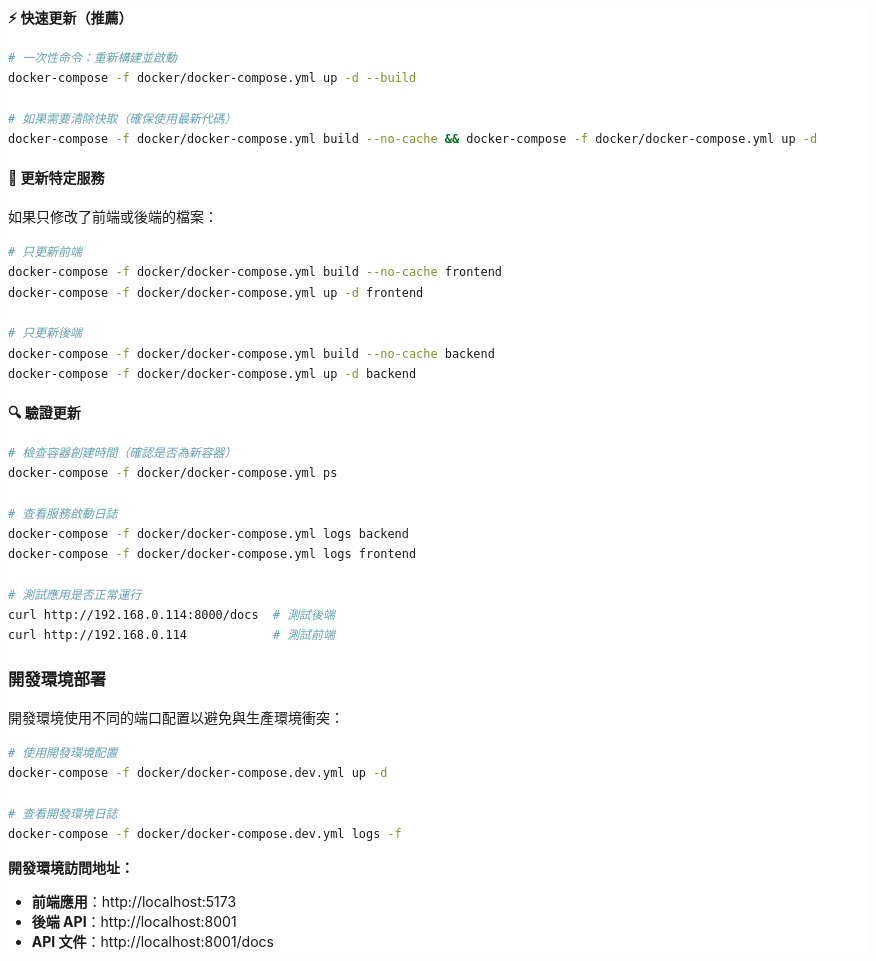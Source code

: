 #### ⚡ 快速更新（推薦）

```bash
# 一次性命令：重新構建並啟動
docker-compose -f docker/docker-compose.yml up -d --build

# 如果需要清除快取（確保使用最新代碼）
docker-compose -f docker/docker-compose.yml build --no-cache && docker-compose -f docker/docker-compose.yml up -d
```

#### 🎯 更新特定服務

如果只修改了前端或後端的檔案：

```bash
# 只更新前端
docker-compose -f docker/docker-compose.yml build --no-cache frontend
docker-compose -f docker/docker-compose.yml up -d frontend

# 只更新後端
docker-compose -f docker/docker-compose.yml build --no-cache backend
docker-compose -f docker/docker-compose.yml up -d backend
```

#### 🔍 驗證更新

```bash
# 檢查容器創建時間（確認是否為新容器）
docker-compose -f docker/docker-compose.yml ps

# 查看服務啟動日誌
docker-compose -f docker/docker-compose.yml logs backend
docker-compose -f docker/docker-compose.yml logs frontend

# 測試應用是否正常運行
curl http://192.168.0.114:8000/docs  # 測試後端
curl http://192.168.0.114            # 測試前端
```

### 開發環境部署

開發環境使用不同的端口配置以避免與生產環境衝突：

```bash
# 使用開發環境配置
docker-compose -f docker/docker-compose.dev.yml up -d

# 查看開發環境日誌
docker-compose -f docker/docker-compose.dev.yml logs -f
```

**開發環境訪問地址：**
- **前端應用**：http://localhost:5173
- **後端 API**：http://localhost:8001
- **API 文件**：http://localhost:8001/docs
